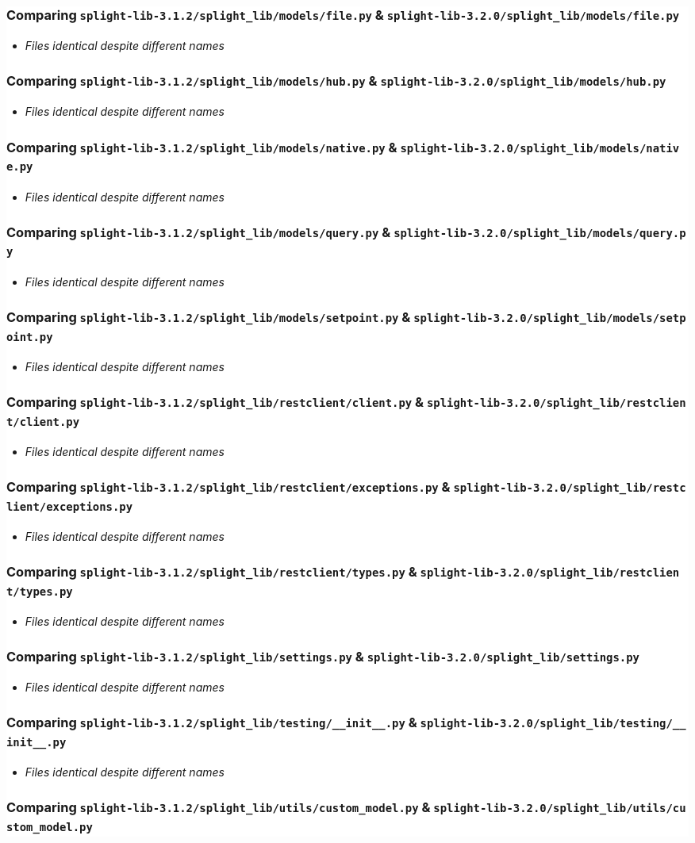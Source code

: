 ### Comparing `splight-lib-3.1.2/splight_lib/models/file.py` & `splight-lib-3.2.0/splight_lib/models/file.py`

 * *Files identical despite different names*

### Comparing `splight-lib-3.1.2/splight_lib/models/hub.py` & `splight-lib-3.2.0/splight_lib/models/hub.py`

 * *Files identical despite different names*

### Comparing `splight-lib-3.1.2/splight_lib/models/native.py` & `splight-lib-3.2.0/splight_lib/models/native.py`

 * *Files identical despite different names*

### Comparing `splight-lib-3.1.2/splight_lib/models/query.py` & `splight-lib-3.2.0/splight_lib/models/query.py`

 * *Files identical despite different names*

### Comparing `splight-lib-3.1.2/splight_lib/models/setpoint.py` & `splight-lib-3.2.0/splight_lib/models/setpoint.py`

 * *Files identical despite different names*

### Comparing `splight-lib-3.1.2/splight_lib/restclient/client.py` & `splight-lib-3.2.0/splight_lib/restclient/client.py`

 * *Files identical despite different names*

### Comparing `splight-lib-3.1.2/splight_lib/restclient/exceptions.py` & `splight-lib-3.2.0/splight_lib/restclient/exceptions.py`

 * *Files identical despite different names*

### Comparing `splight-lib-3.1.2/splight_lib/restclient/types.py` & `splight-lib-3.2.0/splight_lib/restclient/types.py`

 * *Files identical despite different names*

### Comparing `splight-lib-3.1.2/splight_lib/settings.py` & `splight-lib-3.2.0/splight_lib/settings.py`

 * *Files identical despite different names*

### Comparing `splight-lib-3.1.2/splight_lib/testing/__init__.py` & `splight-lib-3.2.0/splight_lib/testing/__init__.py`

 * *Files identical despite different names*

### Comparing `splight-lib-3.1.2/splight_lib/utils/custom_model.py` & `splight-lib-3.2.0/splight_lib/utils/custom_model.py`
